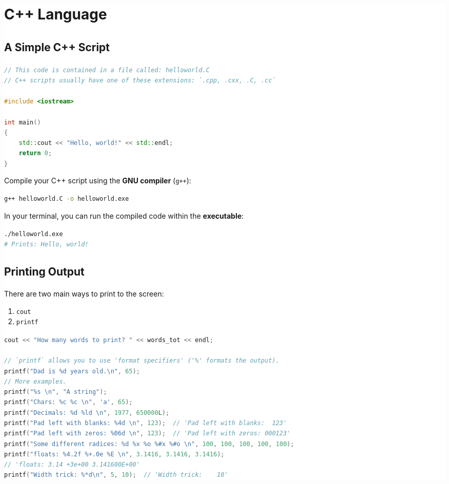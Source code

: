 # C++ Language

## A Simple C++ Script

```c++
// This code is contained in a file called: helloworld.C
// C++ scripts usually have one of these extensions: `.cpp, .cxx, .C, .cc`

#include <iostream>
 
int main()
{
    std::cout << "Hello, world!" << std::endl;
    return 0;
}
```

Compile your C++ script using the **GNU compiler** (`g++`):

```bash
g++ helloworld.C -o helloworld.exe
```

In your terminal, you can run the compiled code within the **executable**:

```bash
./helloworld.exe
# Prints: Hello, world!
```

## Printing Output

There are two main ways to print to the screen:

1. `cout`
2. `printf`

```cpp
cout << "How many words to print? " << words_tot << endl;

// `printf` allows you to use 'format specifiers' ('%' formats the output).
printf("Dad is %d years old.\n", 65);
// More examples.
printf("%s \n", "A string");
printf("Chars: %c %c \n", 'a', 65);
printf("Decimals: %d %ld \n", 1977, 650000L);
printf("Pad left with blanks: %4d \n", 123);  // 'Pad left with blanks:  123'
printf("Pad left with zeros: %06d \n", 123);  // 'Pad left with zeros: 000123'
printf("Some different radices: %d %x %o %#x %#o \n", 100, 100, 100, 100, 100);
printf("floats: %4.2f %+.0e %E \n", 3.1416, 3.1416, 3.1416);
// 'floats: 3.14 +3e+00 3.141600E+00'
printf("Width trick: %*d\n", 5, 10);  // 'Width trick:    10'
```
